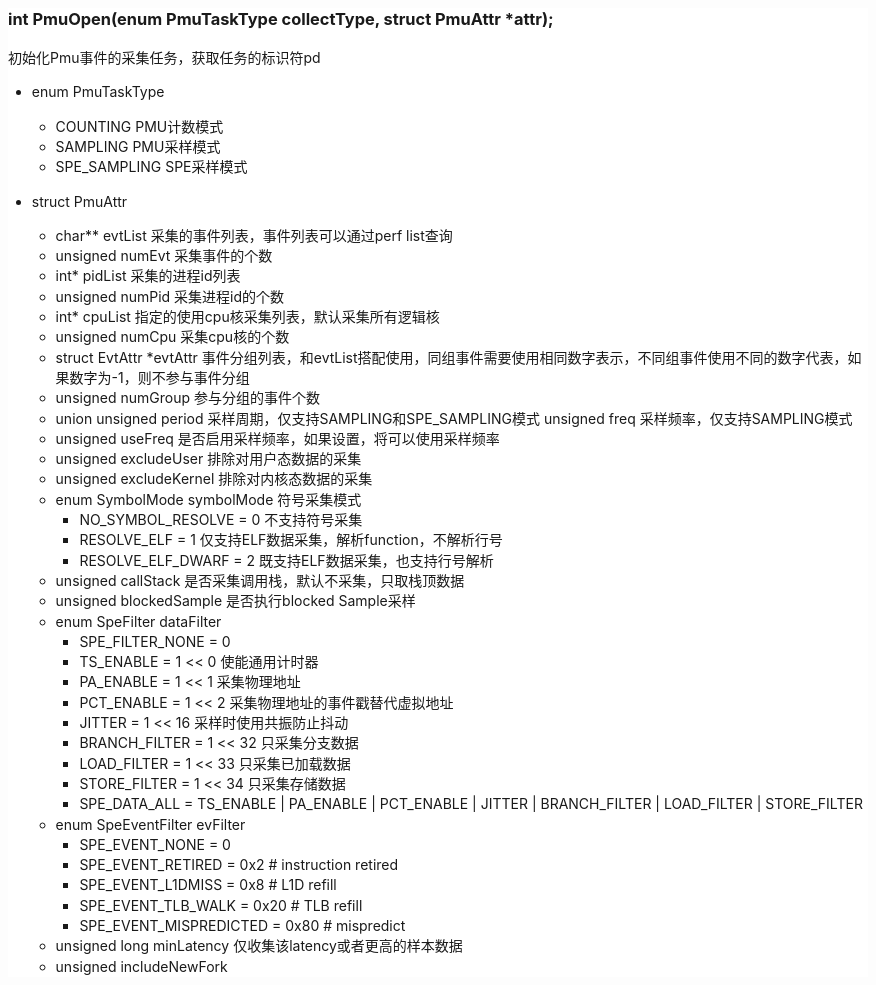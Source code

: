 ### int PmuOpen(enum PmuTaskType collectType, struct PmuAttr *attr);
初始化Pmu事件的采集任务，获取任务的标识符pd

* enum PmuTaskType
  * COUNTING         PMU计数模式
  * SAMPLING         PMU采样模式
  * SPE_SAMPLING     SPE采样模式

* struct PmuAttr
  * char** evtList
    采集的事件列表，事件列表可以通过perf list查询
  * unsigned numEvt
    采集事件的个数
  * int* pidList
    采集的进程id列表
  * unsigned numPid
    采集进程id的个数
  * int* cpuList
    指定的使用cpu核采集列表，默认采集所有逻辑核
  * unsigned numCpu
    采集cpu核的个数
  * struct EvtAttr *evtAttr
    事件分组列表，和evtList搭配使用，同组事件需要使用相同数字表示，不同组事件使用不同的数字代表，如果数字为-1，则不参与事件分组
  * unsigned numGroup
    参与分组的事件个数
  * union
    unsigned period  采样周期，仅支持SAMPLING和SPE_SAMPLING模式
    unsigned freq    采样频率，仅支持SAMPLING模式
  * unsigned useFreq
    是否启用采样频率，如果设置，将可以使用采样频率
  * unsigned excludeUser
    排除对用户态数据的采集
  * unsigned excludeKernel
    排除对内核态数据的采集
  * enum SymbolMode symbolMode
    符号采集模式
    * NO_SYMBOL_RESOLVE = 0 不支持符号采集
    * RESOLVE_ELF = 1   仅支持ELF数据采集，解析function，不解析行号
    * RESOLVE_ELF_DWARF = 2 既支持ELF数据采集，也支持行号解析
  * unsigned callStack
    是否采集调用栈，默认不采集，只取栈顶数据
  * unsigned blockedSample
    是否执行blocked Sample采样
  * enum SpeFilter dataFilter
    * SPE_FILTER_NONE = 0
    * TS_ENABLE = 1 << 0  使能通用计时器
    * PA_ENABLE = 1 << 1  采集物理地址
    * PCT_ENABLE = 1 << 2 采集物理地址的事件戳替代虚拟地址
    * JITTER = 1 << 16    采样时使用共振防止抖动
    * BRANCH_FILTER = 1 << 32  只采集分支数据
    * LOAD_FILTER = 1 << 33    只采集已加载数据
    * STORE_FILTER = 1 << 34   只采集存储数据
    * SPE_DATA_ALL = TS_ENABLE | PA_ENABLE | PCT_ENABLE | JITTER | BRANCH_FILTER | LOAD_FILTER | STORE_FILTER
  * enum SpeEventFilter evFilter
    * SPE_EVENT_NONE = 0
    * SPE_EVENT_RETIRED = 0x2        # instruction retired
    * SPE_EVENT_L1DMISS = 0x8        # L1D refill
    * SPE_EVENT_TLB_WALK = 0x20      # TLB refill
    * SPE_EVENT_MISPREDICTED = 0x80  # mispredict
  * unsigned long minLatency 
    仅收集该latency或者更高的样本数据
  * unsigned includeNewFork